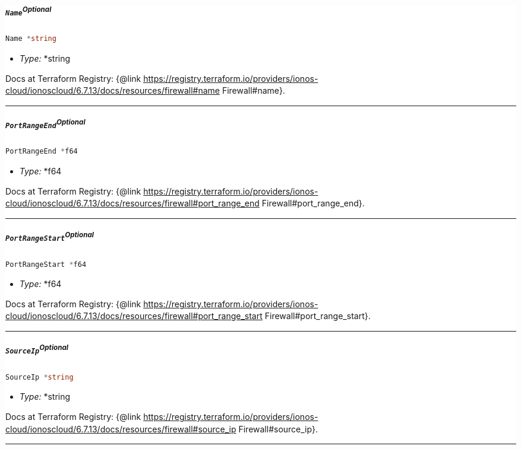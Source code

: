##### `Name`<sup>Optional</sup> <a name="Name" id="@cdktf/provider-ionoscloud.firewall.FirewallConfig.property.name"></a>

```go
Name *string
```

- *Type:* *string

Docs at Terraform Registry: {@link https://registry.terraform.io/providers/ionos-cloud/ionoscloud/6.7.13/docs/resources/firewall#name Firewall#name}.

---

##### `PortRangeEnd`<sup>Optional</sup> <a name="PortRangeEnd" id="@cdktf/provider-ionoscloud.firewall.FirewallConfig.property.portRangeEnd"></a>

```go
PortRangeEnd *f64
```

- *Type:* *f64

Docs at Terraform Registry: {@link https://registry.terraform.io/providers/ionos-cloud/ionoscloud/6.7.13/docs/resources/firewall#port_range_end Firewall#port_range_end}.

---

##### `PortRangeStart`<sup>Optional</sup> <a name="PortRangeStart" id="@cdktf/provider-ionoscloud.firewall.FirewallConfig.property.portRangeStart"></a>

```go
PortRangeStart *f64
```

- *Type:* *f64

Docs at Terraform Registry: {@link https://registry.terraform.io/providers/ionos-cloud/ionoscloud/6.7.13/docs/resources/firewall#port_range_start Firewall#port_range_start}.

---

##### `SourceIp`<sup>Optional</sup> <a name="SourceIp" id="@cdktf/provider-ionoscloud.firewall.FirewallConfig.property.sourceIp"></a>

```go
SourceIp *string
```

- *Type:* *string

Docs at Terraform Registry: {@link https://registry.terraform.io/providers/ionos-cloud/ionoscloud/6.7.13/docs/resources/firewall#source_ip Firewall#source_ip}.

---
